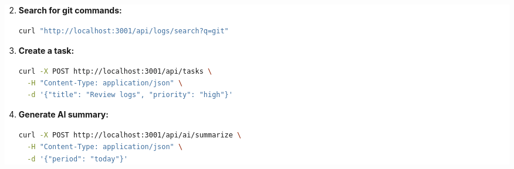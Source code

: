 2. **Search for git commands:**
   ```bash
   curl "http://localhost:3001/api/logs/search?q=git"
   ```

3. **Create a task:**
   ```bash
   curl -X POST http://localhost:3001/api/tasks \
     -H "Content-Type: application/json" \
     -d '{"title": "Review logs", "priority": "high"}'
   ```

4. **Generate AI summary:**
   ```bash
   curl -X POST http://localhost:3001/api/ai/summarize \
     -H "Content-Type: application/json" \
     -d '{"period": "today"}'
   ```